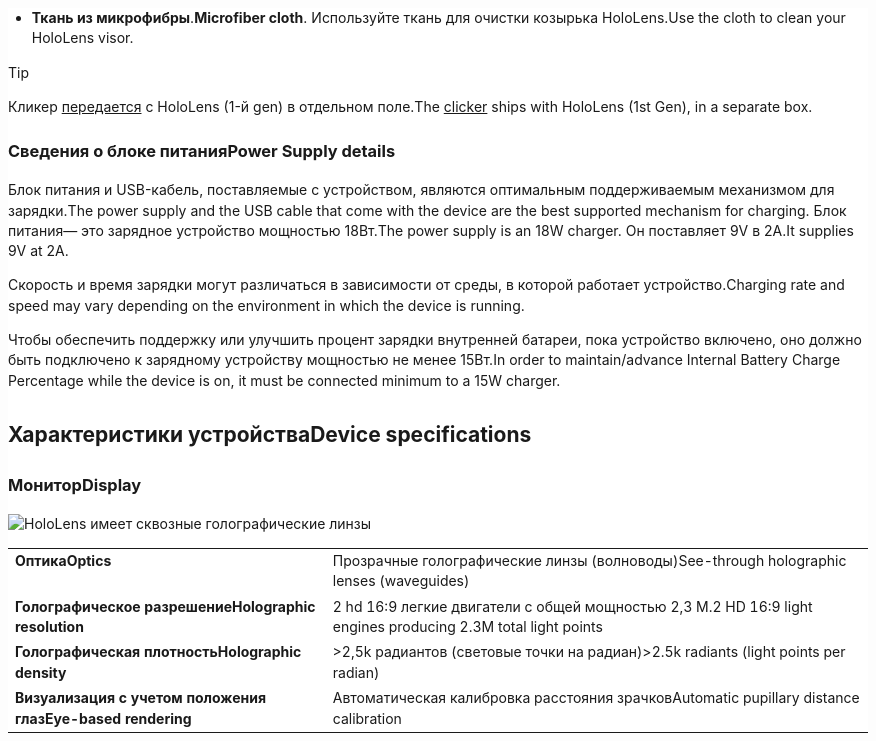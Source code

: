 - <span data-ttu-id="d9fea-135">**Ткань из микрофибры**.</span><span class="sxs-lookup"><span data-stu-id="d9fea-135">**Microfiber cloth**.</span></span> <span data-ttu-id="d9fea-136">Используйте ткань для очистки козырька HoloLens.</span><span class="sxs-lookup"><span data-stu-id="d9fea-136">Use the cloth to clean your HoloLens visor.</span></span>

>[!TIP]
><span data-ttu-id="d9fea-137">Кликер [передается](hololens1-clicker.md) с HoloLens (1-й gen) в отдельном поле.</span><span class="sxs-lookup"><span data-stu-id="d9fea-137">The [clicker](hololens1-clicker.md) ships with HoloLens (1st Gen), in a separate box.</span></span>

### <a name="power-supply-details"></a><span data-ttu-id="d9fea-138">Сведения о блоке питания</span><span class="sxs-lookup"><span data-stu-id="d9fea-138">Power Supply details</span></span>

<span data-ttu-id="d9fea-139">Блок питания и USB-кабель, поставляемые с устройством, являются оптимальным поддерживаемым механизмом для зарядки.</span><span class="sxs-lookup"><span data-stu-id="d9fea-139">The power supply and the USB cable that come with the device are the best supported mechanism for charging.</span></span> <span data-ttu-id="d9fea-140">Блок питания— это зарядное устройство мощностью 18Вт.</span><span class="sxs-lookup"><span data-stu-id="d9fea-140">The power supply is an 18W charger.</span></span>  <span data-ttu-id="d9fea-141">Он поставляет 9V в 2A.</span><span class="sxs-lookup"><span data-stu-id="d9fea-141">It supplies 9V at 2A.</span></span>

<span data-ttu-id="d9fea-142">Скорость и время зарядки могут различаться в зависимости от среды, в которой работает устройство.</span><span class="sxs-lookup"><span data-stu-id="d9fea-142">Charging rate and speed may vary depending on the environment in which the device is running.</span></span>

<span data-ttu-id="d9fea-143">Чтобы обеспечить поддержку или улучшить процент зарядки внутренней батареи, пока устройство включено, оно должно быть подключено к зарядному устройству мощностью не менее 15Вт.</span><span class="sxs-lookup"><span data-stu-id="d9fea-143">In order to maintain/advance Internal Battery Charge Percentage while the device is on, it must be connected minimum to a 15W charger.</span></span>

## <a name="device-specifications"></a><span data-ttu-id="d9fea-144">Характеристики устройства</span><span class="sxs-lookup"><span data-stu-id="d9fea-144">Device specifications</span></span>

### <a name="display"></a><span data-ttu-id="d9fea-145">Монитор</span><span class="sxs-lookup"><span data-stu-id="d9fea-145">Display</span></span>

![HoloLens имеет сквозные голографические линзы](images/displays-400px.jpg)

|   |   |
| - | - |
| **<span data-ttu-id="d9fea-147">Оптика</span><span class="sxs-lookup"><span data-stu-id="d9fea-147">Optics</span></span>** | <span data-ttu-id="d9fea-148">Прозрачные голографические линзы (волноводы)</span><span class="sxs-lookup"><span data-stu-id="d9fea-148">See-through holographic lenses (waveguides)</span></span> |
| **<span data-ttu-id="d9fea-149">Голографическое разрешение</span><span class="sxs-lookup"><span data-stu-id="d9fea-149">Holographic resolution</span></span>** | <span data-ttu-id="d9fea-150">2 hd 16:9 легкие двигатели с общей мощностью 2,3 М.</span><span class="sxs-lookup"><span data-stu-id="d9fea-150">2 HD 16:9 light engines producing 2.3M total light points</span></span> |
| **<span data-ttu-id="d9fea-151">Голографическая плотность</span><span class="sxs-lookup"><span data-stu-id="d9fea-151">Holographic density</span></span>** | <span data-ttu-id="d9fea-152">\>2,5k радиантов (световые точки на радиан)</span><span class="sxs-lookup"><span data-stu-id="d9fea-152">\>2.5k radiants (light points per radian)</span></span> |
| **<span data-ttu-id="d9fea-153">Визуализация с учетом положения глаз</span><span class="sxs-lookup"><span data-stu-id="d9fea-153">Eye-based rendering</span></span>** | <span data-ttu-id="d9fea-154">Автоматическая калибровка расстояния зрачков</span><span class="sxs-lookup"><span data-stu-id="d9fea-154">Automatic pupillary distance calibration</span></span> |
